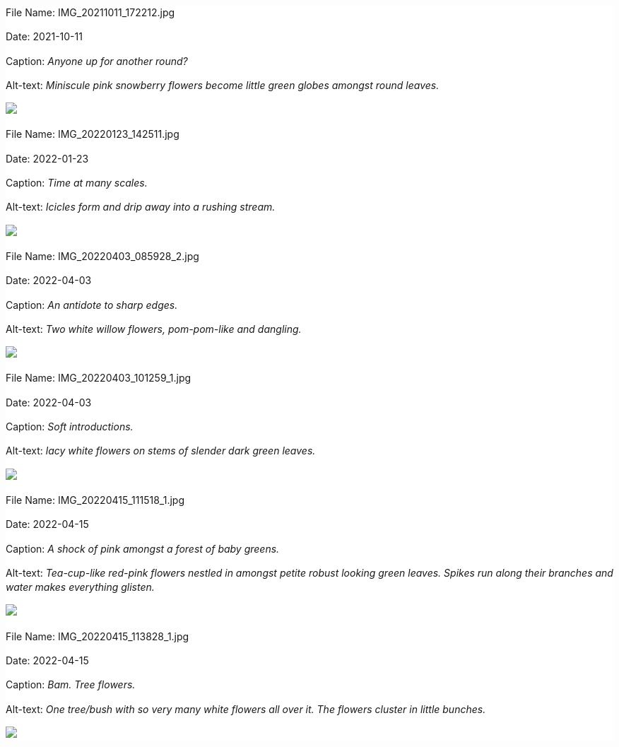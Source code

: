 File Name: IMG_20211011_172212.jpg

Date: 2021-10-11

Caption: *Anyone up for another round?*

Alt-text: *Miniscule pink snowberry flowers become little green globes amongst round leaves.*

![](https://raw.githubusercontent.com/deniledam/thesis-images-2022/main/IMG_20220123_142511.jpg)

File Name: IMG_20220123_142511.jpg

Date: 2022-01-23

Caption: *Time at many scales.*

Alt-text: *Icicles form and drip away into a rushing stream.*

![](https://raw.githubusercontent.com/deniledam/thesis-images-2022/main/IMG_20220403_085928_2.jpg)

File Name: IMG_20220403_085928_2.jpg

Date: 2022-04-03

Caption: *An antidote to sharp edges.*

Alt-text: *Two white willow flowers, pom-pom-like and dangling.*

![](https://raw.githubusercontent.com/deniledam/thesis-images-2022/main/IMG_20220403_101259_1.jpg)

File Name: IMG_20220403_101259_1.jpg

Date: 2022-04-03

Caption: *Soft introductions.*

Alt-text: *lacy white flowers on stems of slender dark green leaves.*

![](https://raw.githubusercontent.com/deniledam/thesis-images-2022/main/IMG_20220415_111518_1.jpg)

File Name: IMG_20220415_111518_1.jpg

Date: 2022-04-15

Caption: *A shock of pink amongst a forest of baby greens.*

Alt-text: *Tea-cup-like red-pink flowers nestled in amongst petite robust looking green leaves. Spikes run along their branches and water makes everything glisten.*

![](https://raw.githubusercontent.com/deniledam/thesis-images-2022/main/IMG_20220415_113828_1.jpg)

File Name: IMG_20220415_113828_1.jpg

Date: 2022-04-15

Caption: *Bam. Tree flowers.*

Alt-text: *One tree/bush with so very many white flowers all over it. The flowers cluster in little bunches.*

![](https://raw.githubusercontent.com/deniledam/thesis-images-2022/main/IMG_20220421_140822.jpg)
